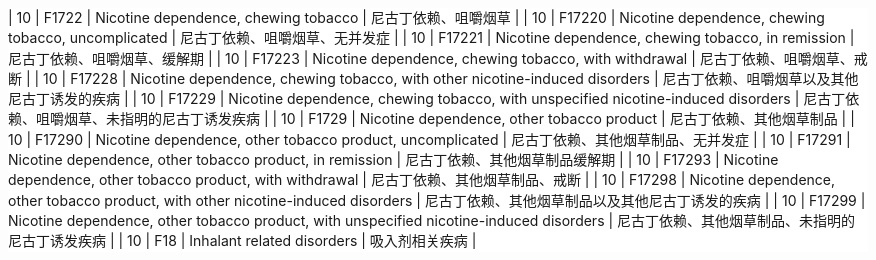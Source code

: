| 10    | F1722  | Nicotine dependence, chewing tobacco                                                                                                                        | 尼古丁依赖、咀嚼烟草                                  |
| 10    | F17220 | Nicotine dependence, chewing tobacco, uncomplicated                                                                                                         | 尼古丁依赖、咀嚼烟草、无并发症                             |
| 10    | F17221 | Nicotine dependence, chewing tobacco, in remission                                                                                                          | 尼古丁依赖、咀嚼烟草、缓解期                              |
| 10    | F17223 | Nicotine dependence, chewing tobacco, with withdrawal                                                                                                       | 尼古丁依赖、咀嚼烟草、戒断                               |
| 10    | F17228 | Nicotine dependence, chewing tobacco, with other nicotine-induced disorders                                                                                 | 尼古丁依赖、咀嚼烟草以及其他尼古丁诱发的疾病                      |
| 10    | F17229 | Nicotine dependence, chewing tobacco, with unspecified nicotine-induced disorders                                                                           | 尼古丁依赖、咀嚼烟草、未指明的尼古丁诱发疾病                      |
| 10    | F1729  | Nicotine dependence, other tobacco product                                                                                                                  | 尼古丁依赖、其他烟草制品                                |
| 10    | F17290 | Nicotine dependence, other tobacco product, uncomplicated                                                                                                   | 尼古丁依赖、其他烟草制品、无并发症                           |
| 10    | F17291 | Nicotine dependence, other tobacco product, in remission                                                                                                    | 尼古丁依赖、其他烟草制品缓解期                             |
| 10    | F17293 | Nicotine dependence, other tobacco product, with withdrawal                                                                                                 | 尼古丁依赖、其他烟草制品、戒断                             |
| 10    | F17298 | Nicotine dependence, other tobacco product, with other nicotine-induced disorders                                                                           | 尼古丁依赖、其他烟草制品以及其他尼古丁诱发的疾病                    |
| 10    | F17299 | Nicotine dependence, other tobacco product, with unspecified nicotine-induced disorders                                                                     | 尼古丁依赖、其他烟草制品、未指明的尼古丁诱发疾病                    |
| 10    | F18    | Inhalant related disorders                                                                                                                                  | 吸入剂相关疾病                                     |
